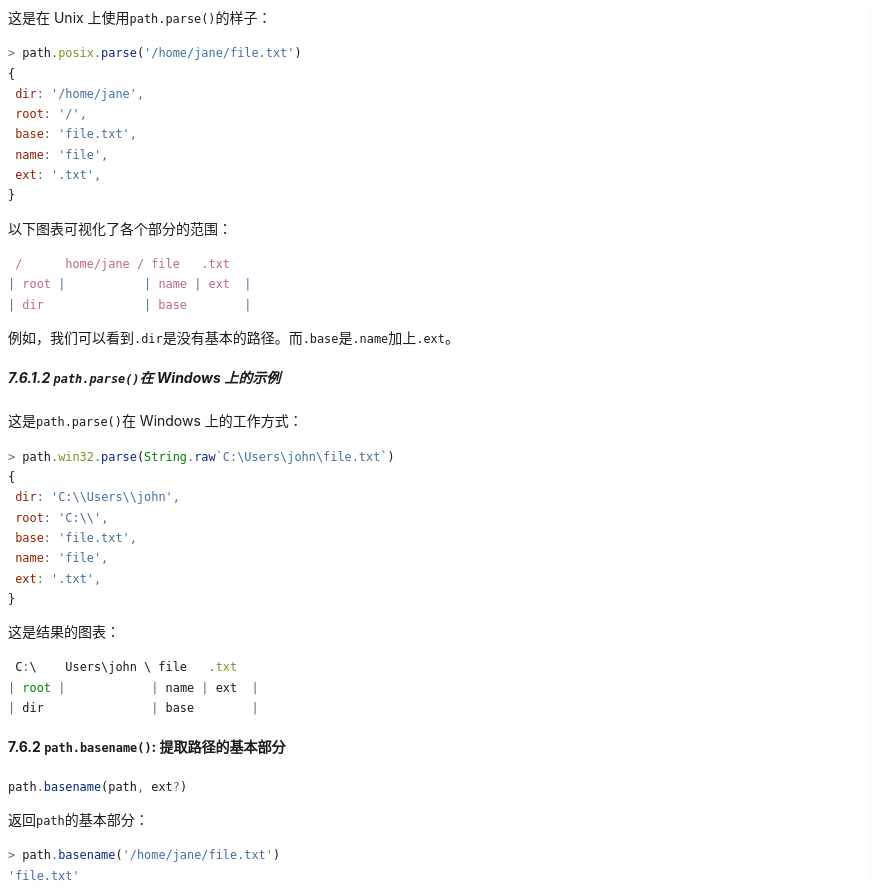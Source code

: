 这是在 Unix 上使用`path.parse()`的样子：

```js
> path.posix.parse('/home/jane/file.txt')
{
 dir: '/home/jane',
 root: '/',
 base: 'file.txt',
 name: 'file',
 ext: '.txt',
}
```

以下图表可视化了各个部分的范围：

```js
 /      home/jane / file   .txt
| root |           | name | ext  |
| dir              | base        |
```

例如，我们可以看到`.dir`是没有基本的路径。而`.base`是`.name`加上`.ext`。

##### 7.6.1.2 `path.parse()`在 Windows 上的示例

这是`path.parse()`在 Windows 上的工作方式：

```js
> path.win32.parse(String.raw`C:\Users\john\file.txt`)
{
 dir: 'C:\\Users\\john',
 root: 'C:\\',
 base: 'file.txt',
 name: 'file',
 ext: '.txt',
}
```

这是结果的图表：

```js
 C:\    Users\john \ file   .txt
| root |            | name | ext  |
| dir               | base        |
```

#### 7.6.2 `path.basename()`: 提取路径的基本部分

```js
path.basename(path, ext?)
```

返回`path`的基本部分：

```js
> path.basename('/home/jane/file.txt')
'file.txt'
```
